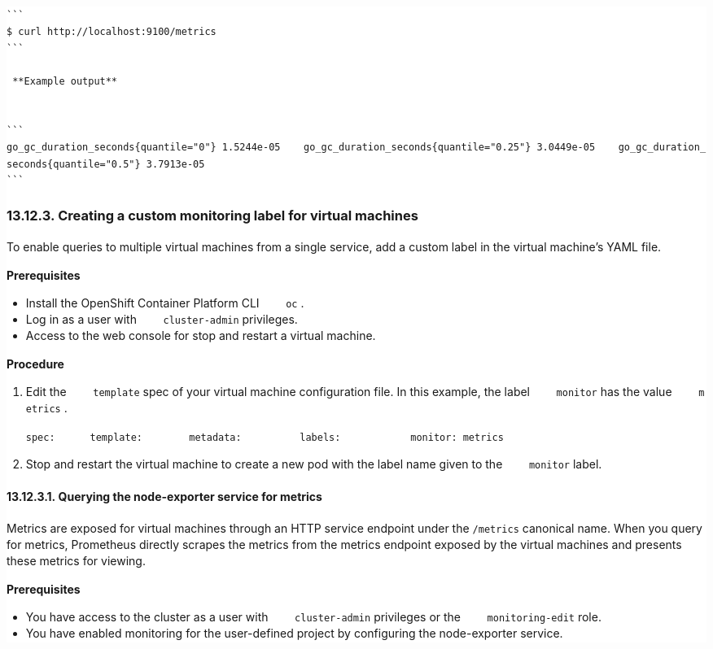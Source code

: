     ```
    $ curl http://localhost:9100/metrics
    ```
    
     **Example output** 
    
    
    ```
    go_gc_duration_seconds{quantile="0"} 1.5244e-05    go_gc_duration_seconds{quantile="0.25"} 3.0449e-05    go_gc_duration_seconds{quantile="0.5"} 3.7913e-05
    ```
    
    
    


### 13.12.3. Creating a custom monitoring label for virtual machines




To enable queries to multiple virtual machines from a single service, add a custom label in the virtual machine’s YAML file.

 **Prerequisites** 

- Install the OpenShift Container Platform CLI `    oc` .
- Log in as a user with `    cluster-admin` privileges.
- Access to the web console for stop and restart a virtual machine.


 **Procedure** 

1. Edit the `    template` spec of your virtual machine configuration file. In this example, the label `    monitor` has the value `    metrics` .
    
    
    ```
    spec:      template:        metadata:          labels:            monitor: metrics
    ```
    
    
1. Stop and restart the virtual machine to create a new pod with the label name given to the `    monitor` label.


#### 13.12.3.1. Querying the node-exporter service for metrics




Metrics are exposed for virtual machines through an HTTP service endpoint under the `/metrics` canonical name. When you query for metrics, Prometheus directly scrapes the metrics from the metrics endpoint exposed by the virtual machines and presents these metrics for viewing.

 **Prerequisites** 

- You have access to the cluster as a user with `    cluster-admin` privileges or the `    monitoring-edit` role.
- You have enabled monitoring for the user-defined project by configuring the node-exporter service.
